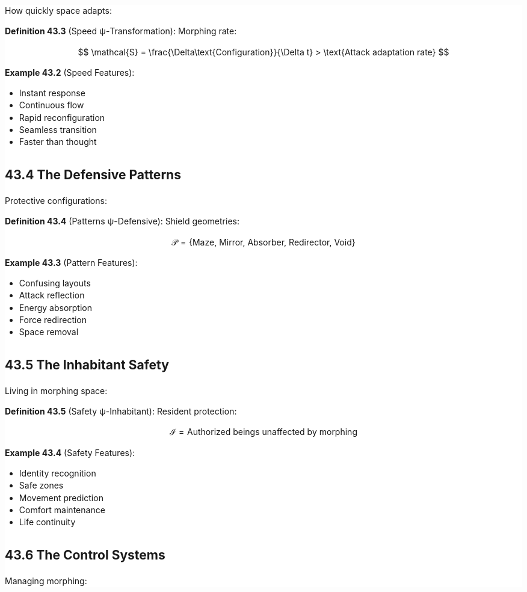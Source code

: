 How quickly space adapts:

**Definition 43.3** (Speed ψ-Transformation): Morphing rate:

$$
\mathcal{S} = \frac{\Delta\text{Configuration}}{\Delta t} > \text{Attack adaptation rate}
$$

**Example 43.2** (Speed Features):

- Instant response
- Continuous flow
- Rapid reconfiguration
- Seamless transition
- Faster than thought

## 43.4 The Defensive Patterns

Protective configurations:

**Definition 43.4** (Patterns ψ-Defensive): Shield geometries:

$$
\mathcal{P} = \{\text{Maze, Mirror, Absorber, Redirector, Void}\}
$$

**Example 43.3** (Pattern Features):

- Confusing layouts
- Attack reflection
- Energy absorption
- Force redirection
- Space removal

## 43.5 The Inhabitant Safety

Living in morphing space:

**Definition 43.5** (Safety ψ-Inhabitant): Resident protection:

$$
\mathcal{I} = \text{Authorized beings unaffected by morphing}
$$

**Example 43.4** (Safety Features):

- Identity recognition
- Safe zones
- Movement prediction
- Comfort maintenance
- Life continuity

## 43.6 The Control Systems

Managing morphing:
